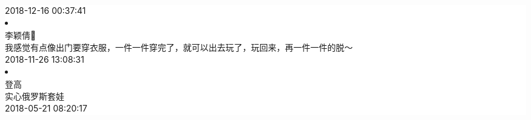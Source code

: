  </div>
  <div class="_3klNVc4Z_0">
    <div class="_3Hkula0k_0">2018-12-16 00:37:41</div>
  </div>
</div>
</div>
</li>
<li>
<div class="_2sjJGcOH_0">
  
<div class="_36ChpWj4_0">
  <div class="_2zFoi7sd_0"><span>李颖倩🐰</span>
  </div>
  <div class="_2_QraFYR_0">我感觉有点像出门要穿衣服，一件一件穿完了，就可以出去玩了，玩回来，再一件一件的脱～</div>
  <div class="_10o3OAxT_0">
    
  </div>
  <div class="_3klNVc4Z_0">
    <div class="_3Hkula0k_0">2018-11-26 13:08:31</div>
  </div>
</div>
</div>
</li>
<li>
<div class="_2sjJGcOH_0">
  
<div class="_36ChpWj4_0">
  <div class="_2zFoi7sd_0"><span>登高</span>
  </div>
  <div class="_2_QraFYR_0">实心俄罗斯套娃</div>
  <div class="_10o3OAxT_0">
    
  </div>
  <div class="_3klNVc4Z_0">
    <div class="_3Hkula0k_0">2018-05-21 08:20:17</div>
  </div>
</div>
</div>
</li>
</ul>